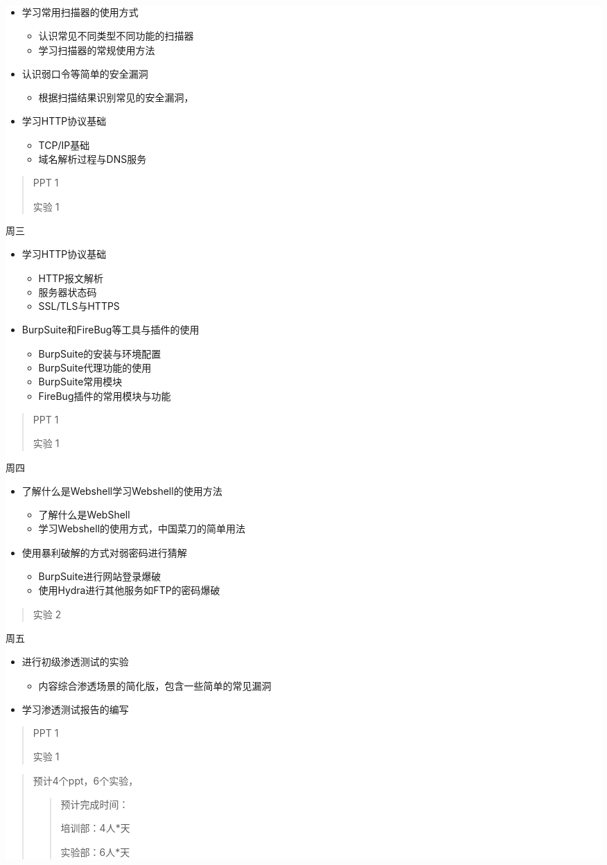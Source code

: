 - 学习常用扫描器的使用方式
	- 认识常见不同类型不同功能的扫描器
	- 学习扫描器的常规使用方法

- 认识弱口令等简单的安全漏洞
	- 根据扫描结果识别常见的安全漏洞，

- 学习HTTP协议基础
	- TCP/IP基础
	- 域名解析过程与DNS服务

> PPT		1
>
> 实验	1

周三

- 学习HTTP协议基础
	- HTTP报文解析
	- 服务器状态码
	- SSL/TLS与HTTPS

- BurpSuite和FireBug等工具与插件的使用
	- BurpSuite的安装与环境配置
	- BurpSuite代理功能的使用
	- BurpSuite常用模块		
	- FireBug插件的常用模块与功能

> PPT		1
>
> 实验	1

周四

- 了解什么是Webshell学习Webshell的使用方法
	- 了解什么是WebShell
	- 学习Webshell的使用方式，中国菜刀的简单用法

- 使用暴利破解的方式对弱密码进行猜解
	- BurpSuite进行网站登录爆破
	- 使用Hydra进行其他服务如FTP的密码爆破

> 实验	2

周五

- 进行初级渗透测试的实验
	- 内容综合渗透场景的简化版，包含一些简单的常见漏洞

- 学习渗透测试报告的编写

> PPT 	1
>
> 实验	1



> 预计4个ppt，6个实验，
>
> > 预计完成时间：
> >
> > 培训部：4人*天
> >
> > 实验部：6人*天
